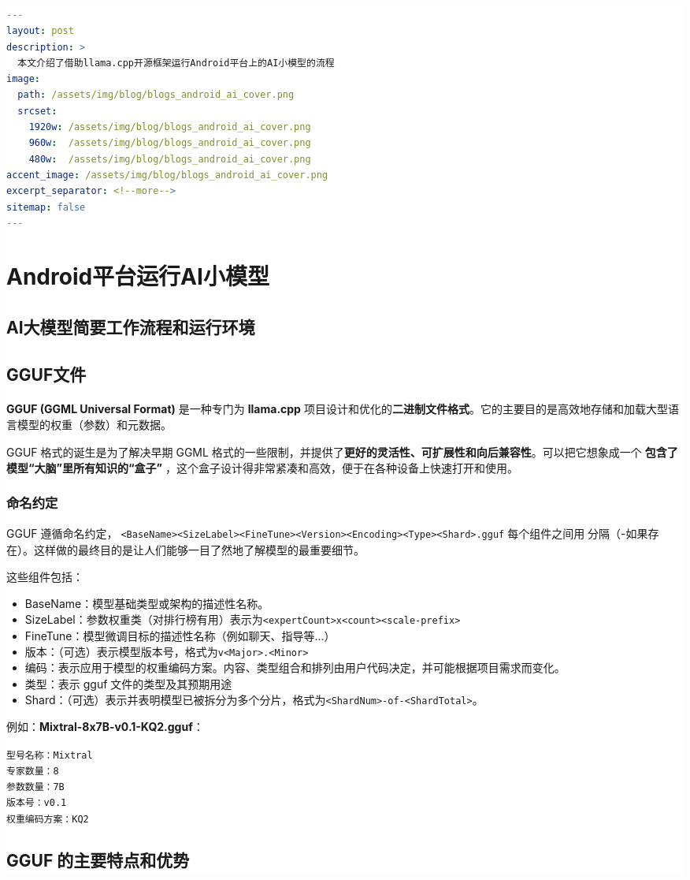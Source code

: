 ```yaml
---
layout: post
description: > 
  本文介绍了借助llama.cpp开源框架运行Android平台上的AI小模型的流程
image: 
  path: /assets/img/blog/blogs_android_ai_cover.png
  srcset: 
    1920w: /assets/img/blog/blogs_android_ai_cover.png
    960w:  /assets/img/blog/blogs_android_ai_cover.png
    480w:  /assets/img/blog/blogs_android_ai_cover.png
accent_image: /assets/img/blog/blogs_android_ai_cover.png
excerpt_separator: <!--more-->
sitemap: false
---
```

# Android平台运行AI小模型
## AI大模型简要工作流程和运行环境

## GGUF文件
**GGUF (GGML Universal Format)** 是一种专门为 **llama.cpp** 项目设计和优化的**二进制文件格式**。它的主要目的是高效地存储和加载大型语言模型的权重（参数）和元数据。

GGUF 格式的诞生是为了解决早期 GGML 格式的一些限制，并提供了**更好的灵活性、可扩展性和向后兼容性**。可以把它想象成一个 **包含了模型“大脑”里所有知识的“盒子”** ，这个盒子设计得非常紧凑和高效，便于在各种设备上快速打开和使用。
### 命名约定
GGUF 遵循命名约定， `<BaseName><SizeLabel><FineTune><Version><Encoding><Type><Shard>.gguf` 每个组件之间用 分隔（-如果存在）。这样做的最终目的是让人们能够一目了然地了解模型的最重要细节。

这些组件包括：
* BaseName：模型基础类型或架构的描述性名称。
* SizeLabel：参数权重类（对排行榜有用）表示为`<expertCount>x<count><scale-prefix>` 
* FineTune：模型微调目标的描述性名称（例如聊天、指导等...）
* 版本：（可选）表示模型版本号，格式为`v<Major>.<Minor>`
* 编码：表示应用于模型的权重编码方案。内容、类型组合和排列由用户代码决定，并可能根据项目需求而变化。
* 类型：表示 gguf 文件的类型及其预期用途
* Shard：（可选）表示并表明模型已被拆分为多个分片，格式为`<ShardNum>-of-<ShardTotal>`。

例如：**Mixtral-8x7B-v0.1-KQ2.gguf**：

```
型号名称：Mixtral
专家数量：8
参数数量：7B
版本号：v0.1
权重编码方案：KQ2
```

## GGUF 的主要特点和优势
